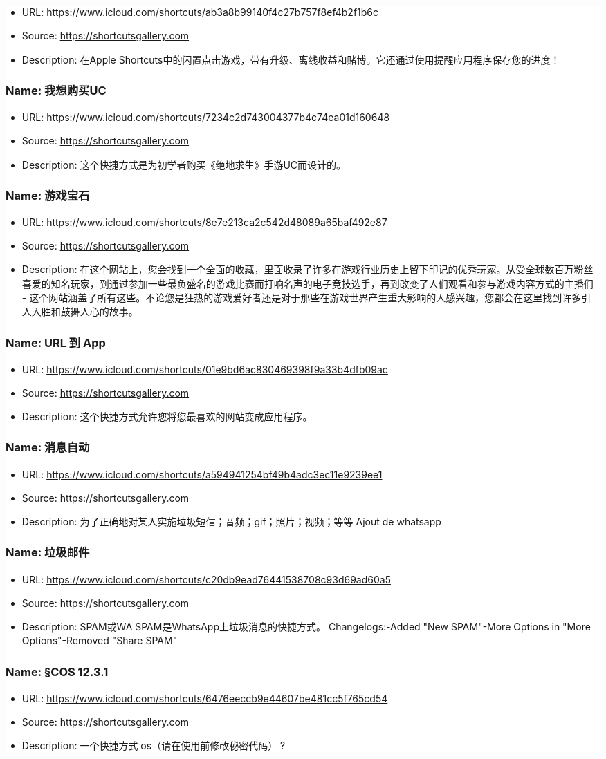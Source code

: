 - URL: https://www.icloud.com/shortcuts/ab3a8b99140f4c27b757f8ef4b2f1b6c

- Source: https://shortcutsgallery.com

- Description: 在Apple Shortcuts中的闲置点击游戏，带有升级、离线收益和赌博。它还通过使用提醒应用程序保存您的进度！

### Name: 我想购买UC

- URL: https://www.icloud.com/shortcuts/7234c2d743004377b4c74ea01d160648

- Source: https://shortcutsgallery.com

- Description: 这个快捷方式是为初学者购买《绝地求生》手游UC而设计的。

### Name: 游戏宝石

- URL: https://www.icloud.com/shortcuts/8e7e213ca2c542d48089a65baf492e87

- Source: https://shortcutsgallery.com

- Description: 在这个网站上，您会找到一个全面的收藏，里面收录了许多在游戏行业历史上留下印记的优秀玩家。从受全球数百万粉丝喜爱的知名玩家，到通过参加一些最负盛名的游戏比赛而打响名声的电子竞技选手，再到改变了人们观看和参与游戏内容方式的主播们 - 这个网站涵盖了所有这些。不论您是狂热的游戏爱好者还是对于那些在游戏世界产生重大影响的人感兴趣，您都会在这里找到许多引人入胜和鼓舞人心的故事。

### Name: URL 到 App

- URL: https://www.icloud.com/shortcuts/01e9bd6ac830469398f9a33b4dfb09ac

- Source: https://shortcutsgallery.com

- Description: 这个快捷方式允许您将您最喜欢的网站变成应用程序。

### Name: 消息自动

- URL: https://www.icloud.com/shortcuts/a594941254bf49b4adc3ec11e9239ee1

- Source: https://shortcutsgallery.com

- Description: 为了正确地对某人实施垃圾短信；音频；gif；照片；视频；等等
									        	Ajout de whatsapp 									      	

### Name: 垃圾邮件

- URL: https://www.icloud.com/shortcuts/c20db9ead76441538708c93d69ad60a5

- Source: https://shortcutsgallery.com

- Description: SPAM或WA SPAM是WhatsApp上垃圾消息的快捷方式。
									        	Changelogs:-Added "New SPAM"-More Options in "More Options"-Removed "Share SPAM"									      	

### Name: §COS 12.3.1

- URL: https://www.icloud.com/shortcuts/6476eeccb9e44607be481cc5f765cd54

- Source: https://shortcutsgallery.com

- Description: 一个快捷方式 os（请在使用前修改秘密代码）
									        	?									      	
